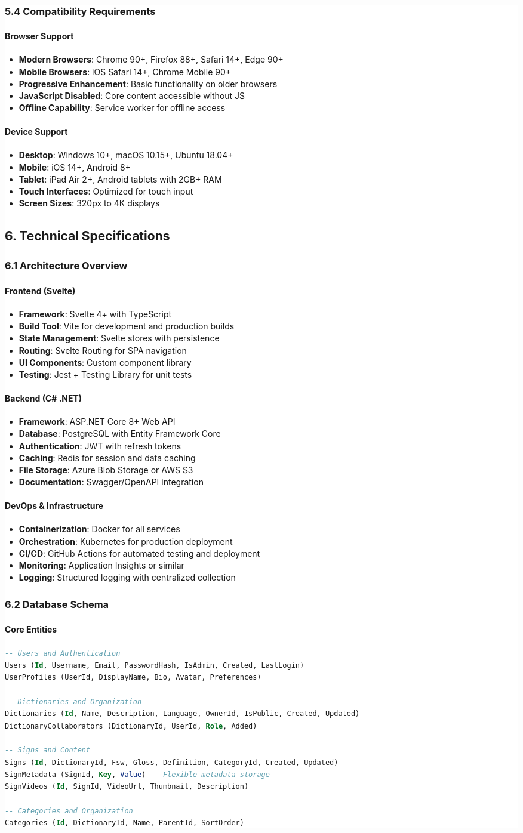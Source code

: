 ### 5.4 Compatibility Requirements

#### Browser Support
- **Modern Browsers**: Chrome 90+, Firefox 88+, Safari 14+, Edge 90+
- **Mobile Browsers**: iOS Safari 14+, Chrome Mobile 90+
- **Progressive Enhancement**: Basic functionality on older browsers
- **JavaScript Disabled**: Core content accessible without JS
- **Offline Capability**: Service worker for offline access

#### Device Support
- **Desktop**: Windows 10+, macOS 10.15+, Ubuntu 18.04+
- **Mobile**: iOS 14+, Android 8+
- **Tablet**: iPad Air 2+, Android tablets with 2GB+ RAM
- **Touch Interfaces**: Optimized for touch input
- **Screen Sizes**: 320px to 4K displays

## 6. Technical Specifications

### 6.1 Architecture Overview

#### Frontend (Svelte)
- **Framework**: Svelte 4+ with TypeScript
- **Build Tool**: Vite for development and production builds
- **State Management**: Svelte stores with persistence
- **Routing**: Svelte Routing for SPA navigation
- **UI Components**: Custom component library
- **Testing**: Jest + Testing Library for unit tests

#### Backend (C# .NET)
- **Framework**: ASP.NET Core 8+ Web API
- **Database**: PostgreSQL with Entity Framework Core
- **Authentication**: JWT with refresh tokens
- **Caching**: Redis for session and data caching
- **File Storage**: Azure Blob Storage or AWS S3
- **Documentation**: Swagger/OpenAPI integration

#### DevOps & Infrastructure
- **Containerization**: Docker for all services
- **Orchestration**: Kubernetes for production deployment
- **CI/CD**: GitHub Actions for automated testing and deployment
- **Monitoring**: Application Insights or similar
- **Logging**: Structured logging with centralized collection

### 6.2 Database Schema

#### Core Entities
```sql
-- Users and Authentication
Users (Id, Username, Email, PasswordHash, IsAdmin, Created, LastLogin)
UserProfiles (UserId, DisplayName, Bio, Avatar, Preferences)

-- Dictionaries and Organization
Dictionaries (Id, Name, Description, Language, OwnerId, IsPublic, Created, Updated)
DictionaryCollaborators (DictionaryId, UserId, Role, Added)

-- Signs and Content
Signs (Id, DictionaryId, Fsw, Gloss, Definition, CategoryId, Created, Updated)
SignMetadata (SignId, Key, Value) -- Flexible metadata storage
SignVideos (Id, SignId, VideoUrl, Thumbnail, Description)

-- Categories and Organization
Categories (Id, DictionaryId, Name, ParentId, SortOrder)
```